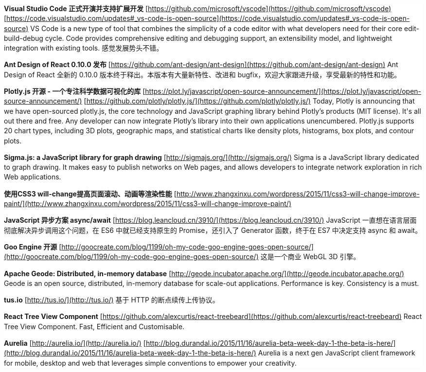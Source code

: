 **Visual Studio Code 正式开演并支持扩展开发**
[https://github.com/microsoft/vscode](https://github.com/microsoft/vscode)
[https://code.visualstudio.com/updates#_vs-code-is-open-source](https://code.visualstudio.com/updates#_vs-code-is-open-source)
VS Code is a new type of tool that combines the simplicity of a code editor with what developers need for their core edit-build-debug cycle. Code provides comprehensive editing and debugging support, an extensibility model, and lightweight integration with existing tools. 感觉发展势头不错。

**Ant Design of React 0.10.0 发布**
[https://github.com/ant-design/ant-design](https://github.com/ant-design/ant-design)
Ant Design of React 全新的 0.10.0 版本终于释出。本版本有大量新特性、改进和 bugfix，欢迎大家跟进升级，享受最新的特性和功能。

**Plotly.js 开源 - 一个专注科学数据可视化的库**
[https://plot.ly/javascript/open-source-announcement/](https://plot.ly/javascript/open-source-announcement/)
[https://github.com/plotly/plotly.js/](https://github.com/plotly/plotly.js/)
Today, Plotly is announcing that we have open-sourced plotly.js, the core technology and JavaScript graphing library behind Plotly’s products (MIT license). It's all out there and free. Any developer can now integrate Plotly’s library into their own applications unencumbered. Plotly.js supports 20 chart types, including 3D plots, geographic maps, and statistical charts like density plots, histograms, box plots, and contour plots.

**Sigma.js: a JavaScript library for graph drawing**
[http://sigmajs.org/](http://sigmajs.org/)
Sigma is a JavaScript library dedicated to graph drawing. It makes easy to publish networks on Web pages, and allows developers to integrate network exploration in rich Web applications.

**使用CSS3 will-change提高页面滚动、动画等渲染性能**
[http://www.zhangxinxu.com/wordpress/2015/11/css3-will-change-improve-paint/](http://www.zhangxinxu.com/wordpress/2015/11/css3-will-change-improve-paint/)

**JavaScript 异步方案 async/await**
[https://blog.leancloud.cn/3910/](https://blog.leancloud.cn/3910/)
JavaScript 一直想在语言层面彻底解决异步调用这个问题，在 ES6 中就已经支持原生的 Promise，还引入了 Generator 函数，终于在 ES7 中决定支持 async 和 await。

**Goo Engine 开源**
[http://goocreate.com/blog/1199/oh-my-code-goo-engine-goes-open-source/](http://goocreate.com/blog/1199/oh-my-code-goo-engine-goes-open-source/)
这是一个商业 WebGL 3D 引擎。

**Apache Geode: Distributed, in-memory database**
[http://geode.incubator.apache.org/](http://geode.incubator.apache.org/)
Geode is an open source, distributed, in-memory database for scale-out applications. Performance is key. Consistency is a must.

**tus.io**
[http://tus.io/](http://tus.io/)
基于 HTTP 的断点续传上传协议。

**React Tree View Component**
[https://github.com/alexcurtis/react-treebeard](https://github.com/alexcurtis/react-treebeard)
React Tree View Component. Fast, Efficient and Customisable.

**Aurelia**
[http://aurelia.io/](http://aurelia.io/)
[http://blog.durandal.io/2015/11/16/aurelia-beta-week-day-1-the-beta-is-here/](http://blog.durandal.io/2015/11/16/aurelia-beta-week-day-1-the-beta-is-here/)
Aurelia is a next gen JavaScript client framework for mobile, desktop and web that leverages simple conventions to empower your creativity.
